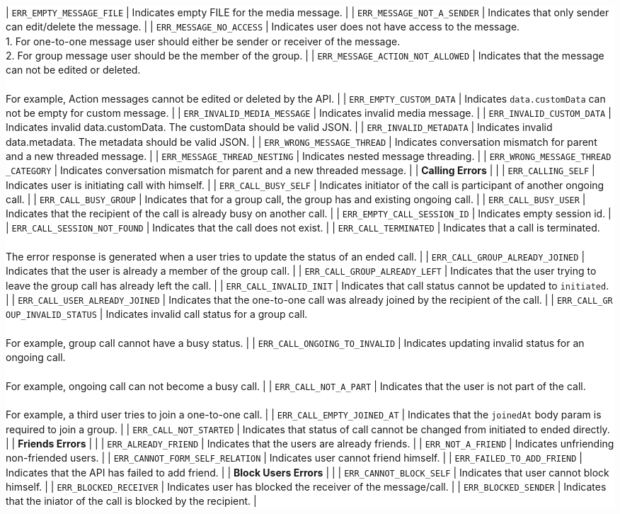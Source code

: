 | `ERR_EMPTY_MESSAGE_FILE` | Indicates empty FILE for the media message. | 
| `ERR_MESSAGE_NOT_A_SENDER` | Indicates that only sender can edit/delete the message. | 
| `ERR_MESSAGE_NO_ACCESS` | Indicates user does not have access to the message.<br />1. For one-to-one message user should either be sender or receiver of the message.<br />2. For group message user should be the member of the group. | 
| `ERR_MESSAGE_ACTION_NOT_ALLOWED` | Indicates that the message can not be edited or deleted.<br /><br />For example, Action messages cannot be edited or deleted by the API. | 
| `ERR_EMPTY_CUSTOM_DATA` | Indicates `data.customData` can not be empty for custom message. | 
| `ERR_INVALID_MEDIA_MESSAGE` | Indicates invalid media message. | 
| `ERR_INVALID_CUSTOM_DATA` | Indicates invalid data.customData. The customData should be valid JSON. | 
| `ERR_INVALID_METADATA` | Indicates invalid data.metadata. The metadata should be valid JSON. | 
| `ERR_WRONG_MESSAGE_THREAD` | Indicates conversation mismatch for parent and a new threaded message. | 
| `ERR_MESSAGE_THREAD_NESTING` | Indicates nested message threading. | 
| `ERR_WRONG_MESSAGE_THREAD_CATEGORY` | Indicates conversation mismatch for parent and a new threaded message. | 
| **Calling Errors** |  | 
| `ERR_CALLING_SELF` | Indicates user is initiating call with himself. | 
| `ERR_CALL_BUSY_SELF` | Indicates initiator of the call is participant of another ongoing call. | 
| `ERR_CALL_BUSY_GROUP` | Indicates that for a group call, the group has and existing ongoing call. | 
| `ERR_CALL_BUSY_USER` | Indicates that the recipient of the call is already busy on another call. | 
| `ERR_EMPTY_CALL_SESSION_ID` | Indicates empty session id. | 
| `ERR_CALL_SESSION_NOT_FOUND` | Indicates that the call does not exist. | 
| `ERR_CALL_TERMINATED` | Indicates that a call is terminated.<br /><br />The error response is generated when a user tries to update the status of an ended call. | 
| `ERR_CALL_GROUP_ALREADY_JOINED` | Indicates that the user is already a member of the group call. | 
| `ERR_CALL_GROUP_ALREADY_LEFT` | Indicates that the user trying to leave the group call has already left the call. | 
| `ERR_CALL_INVALID_INIT` | Indicates that call status cannot be updated to `initiated`. | 
| `ERR_CALL_USER_ALREADY_JOINED` | Indicates that the one-to-one call was already joined by the recipient of the call. | 
| `ERR_CALL_GROUP_INVALID_STATUS` | Indicates invalid call status for a group call.<br /><br />For example, group call cannot have a busy status. | 
| `ERR_CALL_ONGOING_TO_INVALID` | Indicates updating invalid status for an ongoing call.<br /><br />For example, ongoing call can not become a busy call. | 
| `ERR_CALL_NOT_A_PART` | Indicates that the user is not part of the call.<br /><br />For example, a third user tries to join a one-to-one call. | 
| `ERR_CALL_EMPTY_JOINED_AT` | Indicates that the `joinedAt` body param is required to join a group. | 
| `ERR_CALL_NOT_STARTED` | Indicates that status of call cannot be changed from initiated to ended directly. | 
| **Friends Errors** |  | 
| `ERR_ALREADY_FRIEND` | Indicates that the users are already friends. | 
| `ERR_NOT_A_FRIEND` | Indicates unfriending non-friended users. | 
| `ERR_CANNOT_FORM_SELF_RELATION` | Indicates user cannot friend himself. | 
| `ERR_FAILED_TO_ADD_FRIEND` | Indicates that the API has failed to add friend. | 
| **Block Users Errors** |  | 
| `ERR_CANNOT_BLOCK_SELF` | Indicates that user cannot block himself. | 
| `ERR_BLOCKED_RECEIVER` | Indicates user has blocked the receiver of the message/call. | 
| `ERR_BLOCKED_SENDER` | Indicates that the iniator of the call is blocked by the recipient. | 